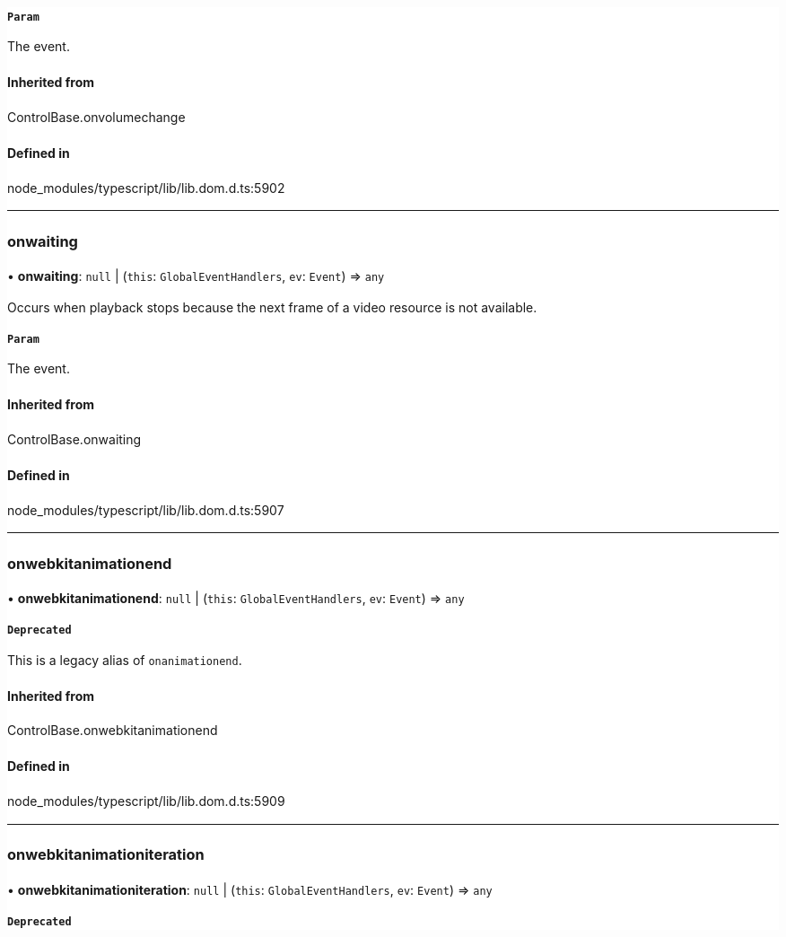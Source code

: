 **`Param`**

The event.

#### Inherited from

ControlBase.onvolumechange

#### Defined in

node_modules/typescript/lib/lib.dom.d.ts:5902

___

### onwaiting

• **onwaiting**: ``null`` \| (`this`: `GlobalEventHandlers`, `ev`: `Event`) => `any`

Occurs when playback stops because the next frame of a video resource is not available.

**`Param`**

The event.

#### Inherited from

ControlBase.onwaiting

#### Defined in

node_modules/typescript/lib/lib.dom.d.ts:5907

___

### onwebkitanimationend

• **onwebkitanimationend**: ``null`` \| (`this`: `GlobalEventHandlers`, `ev`: `Event`) => `any`

**`Deprecated`**

This is a legacy alias of `onanimationend`.

#### Inherited from

ControlBase.onwebkitanimationend

#### Defined in

node_modules/typescript/lib/lib.dom.d.ts:5909

___

### onwebkitanimationiteration

• **onwebkitanimationiteration**: ``null`` \| (`this`: `GlobalEventHandlers`, `ev`: `Event`) => `any`

**`Deprecated`**
